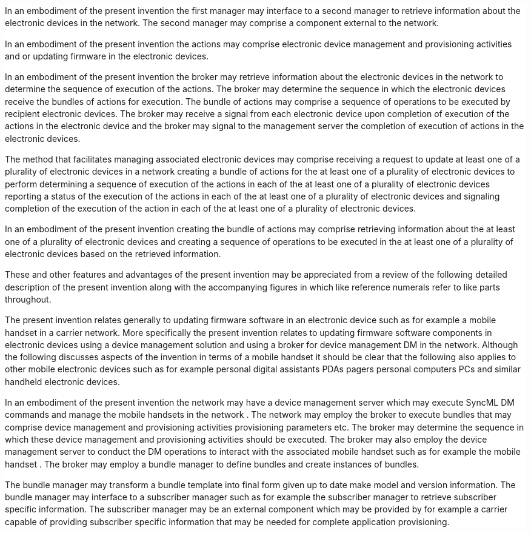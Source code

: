 In an embodiment of the present invention the first manager may interface to a second manager to retrieve information about the electronic devices in the network. The second manager may comprise a component external to the network.

In an embodiment of the present invention the actions may comprise electronic device management and provisioning activities and or updating firmware in the electronic devices.

In an embodiment of the present invention the broker may retrieve information about the electronic devices in the network to determine the sequence of execution of the actions. The broker may determine the sequence in which the electronic devices receive the bundles of actions for execution. The bundle of actions may comprise a sequence of operations to be executed by recipient electronic devices. The broker may receive a signal from each electronic device upon completion of execution of the actions in the electronic device and the broker may signal to the management server the completion of execution of actions in the electronic devices.

The method that facilitates managing associated electronic devices may comprise receiving a request to update at least one of a plurality of electronic devices in a network creating a bundle of actions for the at least one of a plurality of electronic devices to perform determining a sequence of execution of the actions in each of the at least one of a plurality of electronic devices reporting a status of the execution of the actions in each of the at least one of a plurality of electronic devices and signaling completion of the execution of the action in each of the at least one of a plurality of electronic devices.

In an embodiment of the present invention creating the bundle of actions may comprise retrieving information about the at least one of a plurality of electronic devices and creating a sequence of operations to be executed in the at least one of a plurality of electronic devices based on the retrieved information.

These and other features and advantages of the present invention may be appreciated from a review of the following detailed description of the present invention along with the accompanying figures in which like reference numerals refer to like parts throughout.

The present invention relates generally to updating firmware software in an electronic device such as for example a mobile handset in a carrier network. More specifically the present invention relates to updating firmware software components in electronic devices using a device management solution and using a broker for device management DM in the network. Although the following discusses aspects of the invention in terms of a mobile handset it should be clear that the following also applies to other mobile electronic devices such as for example personal digital assistants PDAs pagers personal computers PCs and similar handheld electronic devices.

In an embodiment of the present invention the network may have a device management server which may execute SyncML DM commands and manage the mobile handsets in the network . The network may employ the broker to execute bundles that may comprise device management and provisioning activities provisioning parameters etc. The broker may determine the sequence in which these device management and provisioning activities should be executed. The broker may also employ the device management server to conduct the DM operations to interact with the associated mobile handset such as for example the mobile handset . The broker may employ a bundle manager to define bundles and create instances of bundles.

The bundle manager may transform a bundle template into final form given up to date make model and version information. The bundle manager may interface to a subscriber manager such as for example the subscriber manager to retrieve subscriber specific information. The subscriber manager may be an external component which may be provided by for example a carrier capable of providing subscriber specific information that may be needed for complete application provisioning.
